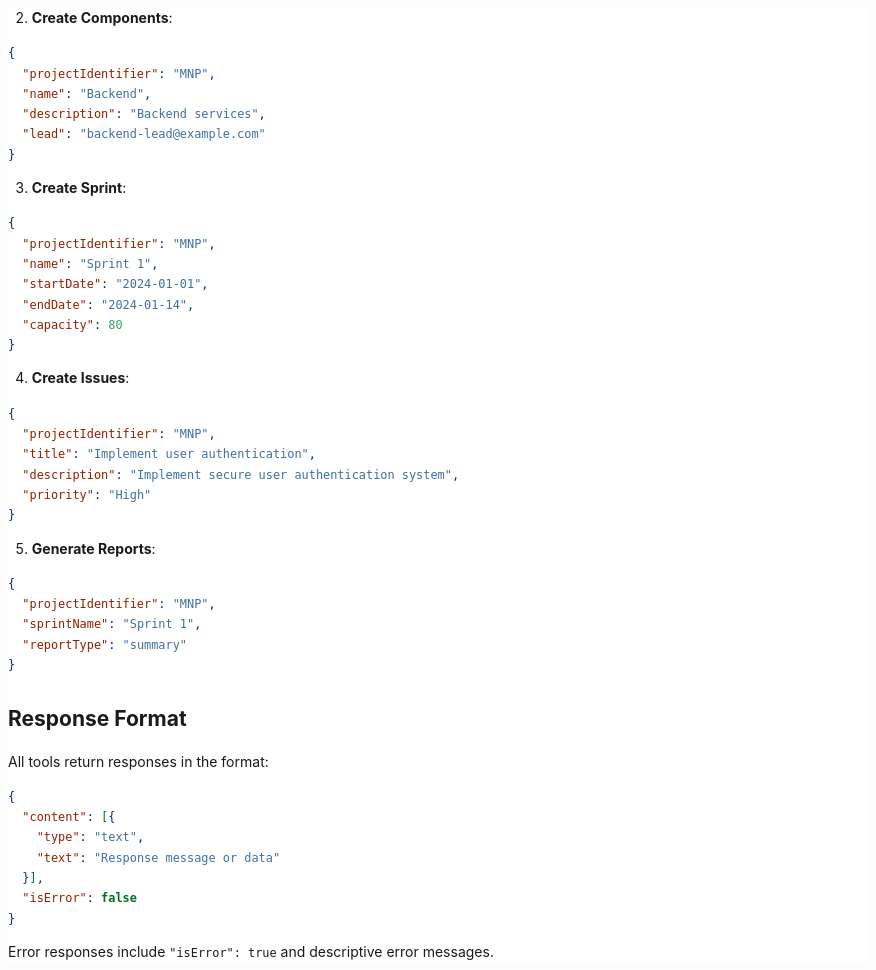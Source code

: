 2. **Create Components**:
```json
{
  "projectIdentifier": "MNP",
  "name": "Backend",
  "description": "Backend services",
  "lead": "backend-lead@example.com"
}
```

3. **Create Sprint**:
```json
{
  "projectIdentifier": "MNP",
  "name": "Sprint 1",
  "startDate": "2024-01-01",
  "endDate": "2024-01-14",
  "capacity": 80
}
```

4. **Create Issues**:
```json
{
  "projectIdentifier": "MNP",
  "title": "Implement user authentication",
  "description": "Implement secure user authentication system",
  "priority": "High"
}
```

5. **Generate Reports**:
```json
{
  "projectIdentifier": "MNP",
  "sprintName": "Sprint 1",
  "reportType": "summary"
}
```

## Response Format

All tools return responses in the format:
```json
{
  "content": [{
    "type": "text",
    "text": "Response message or data"
  }],
  "isError": false
}
```

Error responses include `"isError": true` and descriptive error messages.